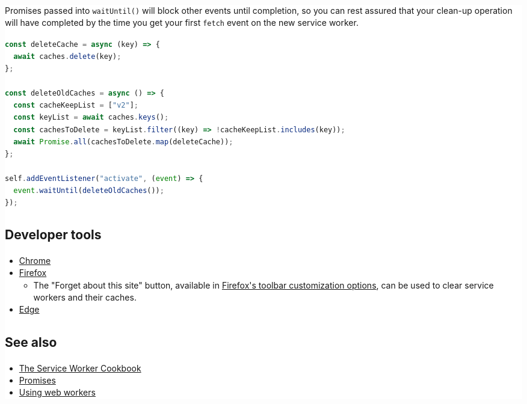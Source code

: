 Promises passed into `waitUntil()` will block other events until completion, so you can rest assured that your clean-up operation will have completed by the time you get your first `fetch` event on the new service worker.

```js
const deleteCache = async (key) => {
  await caches.delete(key);
};

const deleteOldCaches = async () => {
  const cacheKeepList = ["v2"];
  const keyList = await caches.keys();
  const cachesToDelete = keyList.filter((key) => !cacheKeepList.includes(key));
  await Promise.all(cachesToDelete.map(deleteCache));
};

self.addEventListener("activate", (event) => {
  event.waitUntil(deleteOldCaches());
});
```

## Developer tools

- [Chrome](https://www.chromium.org/blink/serviceworker/service-worker-faq/)
- [Firefox](https://firefox-source-docs.mozilla.org/devtools-user/application/service_workers/index.html)
  - The "Forget about this site" button, available in [Firefox's toolbar customization options](https://support.mozilla.org/en-US/kb/customize-firefox-controls-buttons-and-toolbars), can be used to clear service workers and their caches.
- [Edge](https://learn.microsoft.com/en-us/microsoft-edge/devtools-guide-chromium/service-workers/)

## See also

- [The Service Worker Cookbook](https://github.com/mdn/serviceworker-cookbook)
- [Promises](/en-US/docs/Web/JavaScript/Reference/Global_Objects/Promise)
- [Using web workers](/en-US/docs/Web/API/Web_Workers_API/Using_web_workers)
